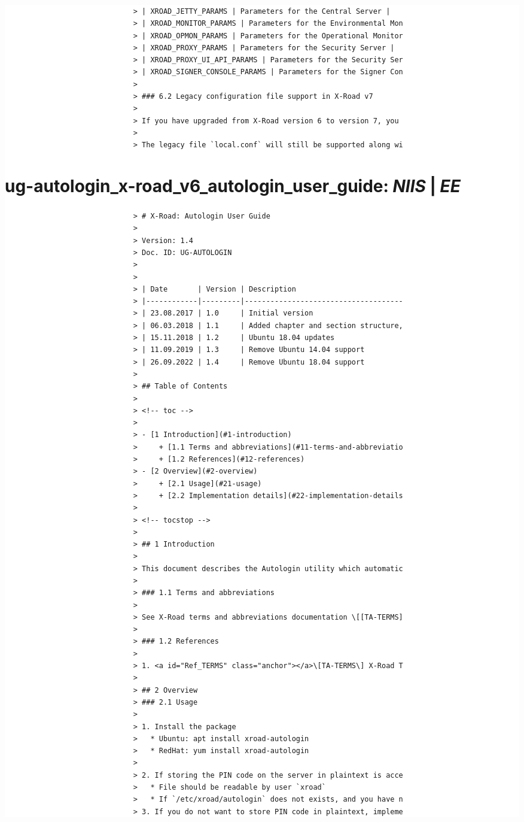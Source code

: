 							      >	| XROAD_JETTY_PARAMS | Parameters for the Central Server |
							      >	| XROAD_MONITOR_PARAMS | Parameters for the Environmental Mon
							      >	| XROAD_OPMON_PARAMS | Parameters for the Operational Monitor
							      >	| XROAD_PROXY_PARAMS | Parameters for the Security Server |
							      >	| XROAD_PROXY_UI_API_PARAMS | Parameters for the Security Ser
							      >	| XROAD_SIGNER_CONSOLE_PARAMS | Parameters for the Signer Con
							      >
							      >	### 6.2 Legacy configuration file support in X-Road v7
							      >
							      >	If you have upgraded from X-Road version 6 to version 7, you 
							      >
							      >	The legacy file `local.conf` will still be supported along wi
ug-autologin_x-road_v6_autologin_user_guide: *NIIS*	      |	*EE*
=============================================================
							      >	# X-Road: Autologin User Guide
							      >
							      >	Version: 1.4
							      >	Doc. ID: UG-AUTOLOGIN
							      >
							      >
							      >	| Date       | Version | Description                         
							      >	|------------|---------|-------------------------------------
							      >	| 23.08.2017 | 1.0     | Initial version                     
							      >	| 06.03.2018 | 1.1     | Added chapter and section structure,
							      >	| 15.11.2018 | 1.2     | Ubuntu 18.04 updates                
							      >	| 11.09.2019 | 1.3     | Remove Ubuntu 14.04 support         
							      >	| 26.09.2022 | 1.4     | Remove Ubuntu 18.04 support         
							      >
							      >	## Table of Contents
							      >
							      >	<!-- toc -->
							      >
							      >	- [1 Introduction](#1-introduction)
							      >	    + [1.1 Terms and abbreviations](#11-terms-and-abbreviatio
							      >	    + [1.2 References](#12-references)
							      >	- [2 Overview](#2-overview)
							      >	    + [2.1 Usage](#21-usage)
							      >	    + [2.2 Implementation details](#22-implementation-details
							      >	    
							      >	<!-- tocstop -->
							      >
							      >	## 1 Introduction
							      >
							      >	This document describes the Autologin utility which automatic
							      >
							      >	### 1.1 Terms and abbreviations
							      >
							      >	See X-Road terms and abbreviations documentation \[[TA-TERMS]
							      >
							      >	### 1.2 References
							      >
							      >	1. <a id="Ref_TERMS" class="anchor"></a>\[TA-TERMS\] X-Road T
							      >
							      >	## 2 Overview
							      >	### 2.1 Usage
							      >
							      >	1. Install the package
							      >	  * Ubuntu: apt install xroad-autologin
							      >	  * RedHat: yum install xroad-autologin
							      >
							      >	2. If storing the PIN code on the server in plaintext is acce
							      >	  * File should be readable by user `xroad`
							      >	  * If `/etc/xroad/autologin` does not exists, and you have n
							      >	3. If you do not want to store PIN code in plaintext, impleme